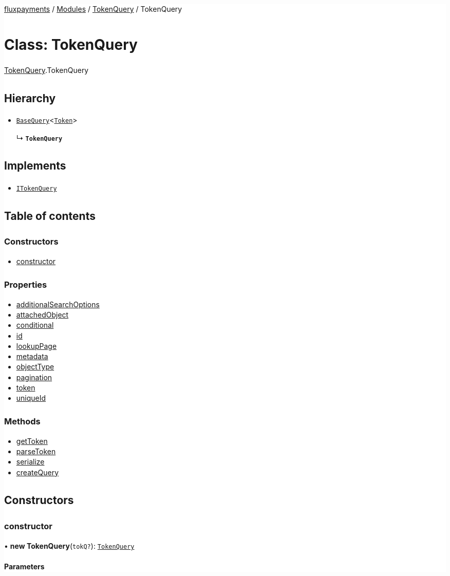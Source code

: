 [fluxpayments](../README.md) / [Modules](../modules.md) / [TokenQuery](../modules/TokenQuery.md) / TokenQuery

# Class: TokenQuery

[TokenQuery](../modules/TokenQuery.md).TokenQuery

## Hierarchy

- [`BaseQuery`](BaseQuery.BaseQuery.md)\<[`Token`](Token.Token.md)\>

  ↳ **`TokenQuery`**

## Implements

- [`ITokenQuery`](../modules/ITokenQuery.md#itokenquery)

## Table of contents

### Constructors

- [constructor](TokenQuery.TokenQuery.md#constructor)

### Properties

- [additionalSearchOptions](TokenQuery.TokenQuery.md#additionalsearchoptions)
- [attachedObject](TokenQuery.TokenQuery.md#attachedobject)
- [conditional](TokenQuery.TokenQuery.md#conditional)
- [id](TokenQuery.TokenQuery.md#id)
- [lookupPage](TokenQuery.TokenQuery.md#lookuppage)
- [metadata](TokenQuery.TokenQuery.md#metadata)
- [objectType](TokenQuery.TokenQuery.md#objecttype)
- [pagination](TokenQuery.TokenQuery.md#pagination)
- [token](TokenQuery.TokenQuery.md#token)
- [uniqueId](TokenQuery.TokenQuery.md#uniqueid)

### Methods

- [getToken](TokenQuery.TokenQuery.md#gettoken)
- [parseToken](TokenQuery.TokenQuery.md#parsetoken)
- [serialize](TokenQuery.TokenQuery.md#serialize)
- [createQuery](TokenQuery.TokenQuery.md#createquery)

## Constructors

### constructor

• **new TokenQuery**(`tokQ?`): [`TokenQuery`](TokenQuery.TokenQuery.md)

#### Parameters
